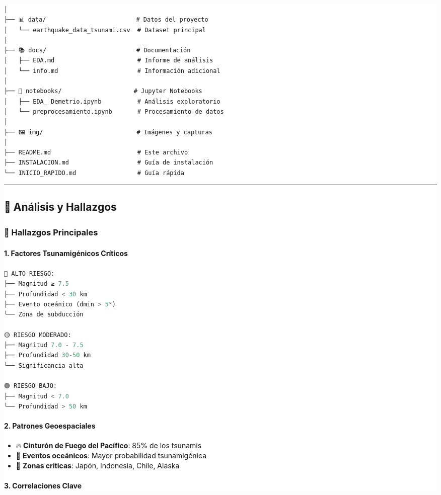 ```
│
├── 📊 data/                         # Datos del proyecto
│   └── earthquake_data_tsunami.csv  # Dataset principal
│
├── 📚 docs/                         # Documentación
│   ├── EDA.md                       # Informe de análisis
│   └── info.md                      # Información adicional
│
├── 📓 notebooks/                    # Jupyter Notebooks
│   ├── EDA_ Demetrio.ipynb          # Análisis exploratorio
│   └── preprocesamiento.ipynb       # Procesamiento de datos
│
├── 🖼️ img/                          # Imágenes y capturas
│
├── README.md                        # Este archivo
├── INSTALACION.md                   # Guía de instalación
└── INICIO_RAPIDO.md                 # Guía rápida
```

---

## 🔬 Análisis y Hallazgos

### 🎯 Hallazgos Principales

#### 1. Factores Tsunamigénicos Críticos

```python
🔴 ALTO RIESGO:
├── Magnitud ≥ 7.5
├── Profundidad < 30 km
├── Evento oceánico (dmin > 5°)
└── Zona de subducción

🟡 RIESGO MODERADO:
├── Magnitud 7.0 - 7.5
├── Profundidad 30-50 km
└── Significancia alta

🟢 RIESGO BAJO:
├── Magnitud < 7.0
└── Profundidad > 50 km
```

#### 2. Patrones Geoespaciales

- 🔥 **Cinturón de Fuego del Pacífico**: 85% de los tsunamis
- 🌊 **Eventos oceánicos**: Mayor probabilidad tsunamigénica
- 🗾 **Zonas críticas**: Japón, Indonesia, Chile, Alaska

#### 3. Correlaciones Clave
